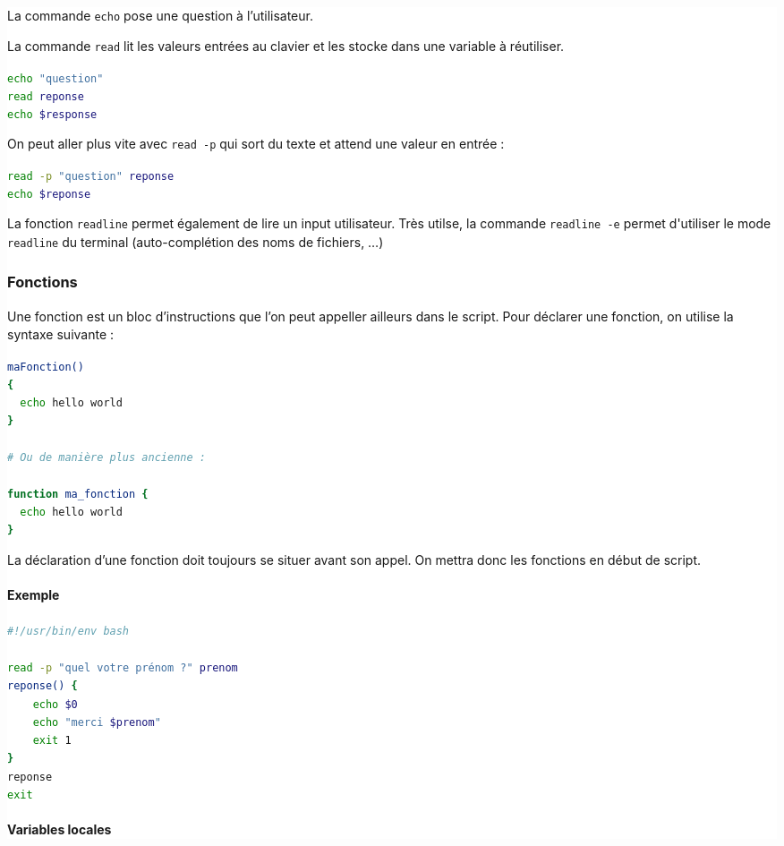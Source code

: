 La commande `echo` pose une question à l’utilisateur.

La commande `read` lit les valeurs entrées au clavier et les stocke dans une variable à réutiliser.

```sh
echo "question"
read reponse
echo $response
```

On peut aller plus vite avec `read -p` qui sort du texte et attend une valeur en entrée :

```sh
read -p "question" reponse
echo $reponse
```

La fonction `readline` permet également de lire un input utilisateur. Très utilse, la commande `readline -e` permet d'utiliser le mode `readline` du terminal (auto-complétion des noms de fichiers, …)

### Fonctions

Une fonction est un bloc d’instructions que l’on peut appeller ailleurs dans le script. Pour déclarer une fonction, on utilise la syntaxe suivante :

```sh
maFonction()
{
  echo hello world
}

# Ou de manière plus ancienne :

function ma_fonction {
  echo hello world
}
```

La déclaration d’une fonction doit toujours se situer avant son appel. On mettra donc les fonctions en début de script.

#### Exemple

```sh
#!/usr/bin/env bash

read -p "quel votre prénom ?" prenom
reponse() {
    echo $0
    echo "merci $prenom"
    exit 1
}
reponse
exit
```

#### Variables locales
